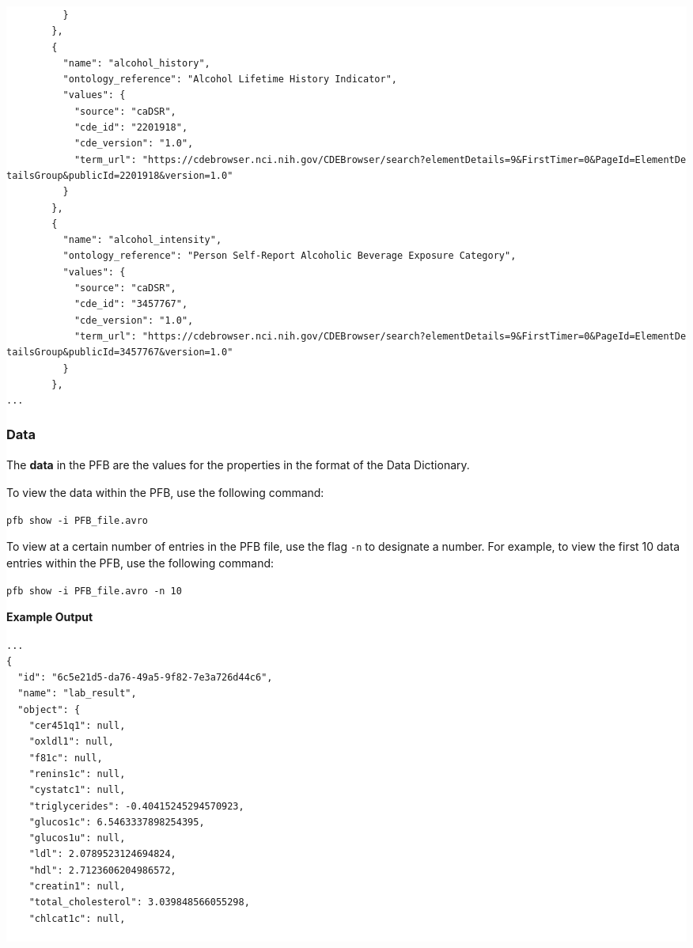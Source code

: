 ```
          }
        },
        {
          "name": "alcohol_history",
          "ontology_reference": "Alcohol Lifetime History Indicator",
          "values": {
            "source": "caDSR",
            "cde_id": "2201918",
            "cde_version": "1.0",
            "term_url": "https://cdebrowser.nci.nih.gov/CDEBrowser/search?elementDetails=9&FirstTimer=0&PageId=ElementDetailsGroup&publicId=2201918&version=1.0"
          }
        },
        {
          "name": "alcohol_intensity",
          "ontology_reference": "Person Self-Report Alcoholic Beverage Exposure Category",
          "values": {
            "source": "caDSR",
            "cde_id": "3457767",
            "cde_version": "1.0",
            "term_url": "https://cdebrowser.nci.nih.gov/CDEBrowser/search?elementDetails=9&FirstTimer=0&PageId=ElementDetailsGroup&publicId=3457767&version=1.0"
          }
        },
...
```

### **Data**

The **data** in the PFB are the values for the properties in the format of the Data Dictionary.&#x20;

To view the data within the PFB, use the following command:

```
pfb show -i PFB_file.avro
```

To view at a certain number of entries in the PFB file, use the flag `-n` to designate a number. For example, to view the first 10 data entries within the PFB, use the following command:

```
pfb show -i PFB_file.avro -n 10
```

**Example Output**

```
...
{
  "id": "6c5e21d5-da76-49a5-9f82-7e3a726d44c6",
  "name": "lab_result",
  "object": {
    "cer451q1": null,
    "oxldl1": null,
    "f81c": null,
    "renins1c": null,
    "cystatc1": null,
    "triglycerides": -0.40415245294570923,
    "glucos1c": 6.5463337898254395,
    "glucos1u": null,
    "ldl": 2.0789523124694824,
    "hdl": 2.7123606204986572,
    "creatin1": null,
    "total_cholesterol": 3.039848566055298,
    "chlcat1c": null,
    
```